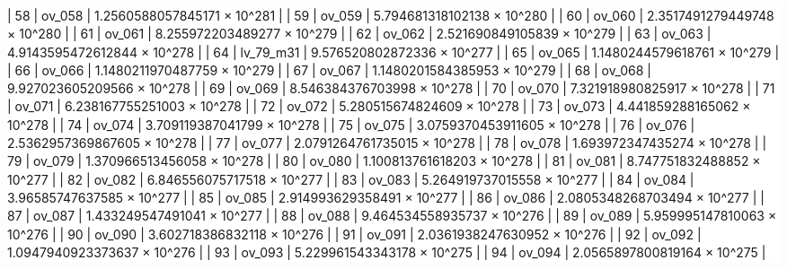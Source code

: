 | 58 | ov_058 | 1.2560588057845171 × 10^281 |
| 59 | ov_059 | 5.794681318102138 × 10^280 |
| 60 | ov_060 | 2.3517491279449748 × 10^280 |
| 61 | ov_061 | 8.255972203489277 × 10^279 |
| 62 | ov_062 | 2.521690849105839 × 10^279 |
| 63 | ov_063 | 4.9143595472612844 × 10^278 |
| 64 | lv_79_m31 | 9.576520802872336 × 10^277 |
| 65 | ov_065 | 1.1480244579618761 × 10^279 |
| 66 | ov_066 | 1.1480211970487759 × 10^279 |
| 67 | ov_067 | 1.1480201584385953 × 10^279 |
| 68 | ov_068 | 9.927023605209566 × 10^278 |
| 69 | ov_069 | 8.546384376703998 × 10^278 |
| 70 | ov_070 | 7.321918980825917 × 10^278 |
| 71 | ov_071 | 6.238167755251003 × 10^278 |
| 72 | ov_072 | 5.280515674824609 × 10^278 |
| 73 | ov_073 | 4.441859288165062 × 10^278 |
| 74 | ov_074 | 3.709119387041799 × 10^278 |
| 75 | ov_075 | 3.0759370453911605 × 10^278 |
| 76 | ov_076 | 2.5362957369867605 × 10^278 |
| 77 | ov_077 | 2.0791264761735015 × 10^278 |
| 78 | ov_078 | 1.693972347435274 × 10^278 |
| 79 | ov_079 | 1.370966513456058 × 10^278 |
| 80 | ov_080 | 1.100813761618203 × 10^278 |
| 81 | ov_081 | 8.747751832488852 × 10^277 |
| 82 | ov_082 | 6.846556075717518 × 10^277 |
| 83 | ov_083 | 5.264919737015558 × 10^277 |
| 84 | ov_084 | 3.96585747637585 × 10^277 |
| 85 | ov_085 | 2.914993629358491 × 10^277 |
| 86 | ov_086 | 2.0805348268703494 × 10^277 |
| 87 | ov_087 | 1.433249547491041 × 10^277 |
| 88 | ov_088 | 9.464534558935737 × 10^276 |
| 89 | ov_089 | 5.959995147810063 × 10^276 |
| 90 | ov_090 | 3.602718386832118 × 10^276 |
| 91 | ov_091 | 2.0361938247630952 × 10^276 |
| 92 | ov_092 | 1.0947940923373637 × 10^276 |
| 93 | ov_093 | 5.229961543343178 × 10^275 |
| 94 | ov_094 | 2.0565897800819164 × 10^275 |